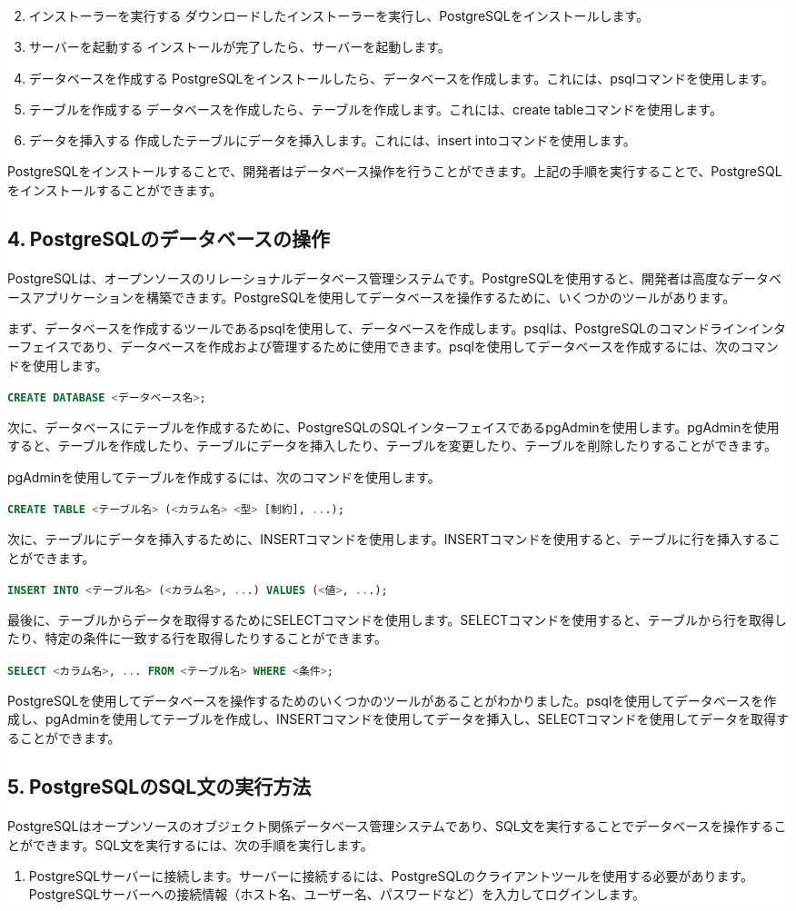 2. インストーラーを実行する
ダウンロードしたインストーラーを実行し、PostgreSQLをインストールします。

3. サーバーを起動する
インストールが完了したら、サーバーを起動します。

4. データベースを作成する
PostgreSQLをインストールしたら、データベースを作成します。これには、psqlコマンドを使用します。

5. テーブルを作成する
データベースを作成したら、テーブルを作成します。これには、create tableコマンドを使用します。

6. データを挿入する
作成したテーブルにデータを挿入します。これには、insert intoコマンドを使用します。

PostgreSQLをインストールすることで、開発者はデータベース操作を行うことができます。上記の手順を実行することで、PostgreSQLをインストールすることができます。

## 4. PostgreSQLのデータベースの操作


PostgreSQLは、オープンソースのリレーショナルデータベース管理システムです。PostgreSQLを使用すると、開発者は高度なデータベースアプリケーションを構築できます。PostgreSQLを使用してデータベースを操作するために、いくつかのツールがあります。

まず、データベースを作成するツールであるpsqlを使用して、データベースを作成します。psqlは、PostgreSQLのコマンドラインインターフェイスであり、データベースを作成および管理するために使用できます。psqlを使用してデータベースを作成するには、次のコマンドを使用します。

```sql
CREATE DATABASE <データベース名>;
```

次に、データベースにテーブルを作成するために、PostgreSQLのSQLインターフェイスであるpgAdminを使用します。pgAdminを使用すると、テーブルを作成したり、テーブルにデータを挿入したり、テーブルを変更したり、テーブルを削除したりすることができます。

pgAdminを使用してテーブルを作成するには、次のコマンドを使用します。

```sql
CREATE TABLE <テーブル名> (<カラム名> <型> [制約], ...);
```

次に、テーブルにデータを挿入するために、INSERTコマンドを使用します。INSERTコマンドを使用すると、テーブルに行を挿入することができます。

```sql
INSERT INTO <テーブル名> (<カラム名>, ...) VALUES (<値>, ...);
```

最後に、テーブルからデータを取得するためにSELECTコマンドを使用します。SELECTコマンドを使用すると、テーブルから行を取得したり、特定の条件に一致する行を取得したりすることができます。

```sql
SELECT <カラム名>, ... FROM <テーブル名> WHERE <条件>;
```

PostgreSQLを使用してデータベースを操作するためのいくつかのツールがあることがわかりました。psqlを使用してデータベースを作成し、pgAdminを使用してテーブルを作成し、INSERTコマンドを使用してデータを挿入し、SELECTコマンドを使用してデータを取得することができます。

## 5. PostgreSQLのSQL文の実行方法


PostgreSQLはオープンソースのオブジェクト関係データベース管理システムであり、SQL文を実行することでデータベースを操作することができます。SQL文を実行するには、次の手順を実行します。

1. PostgreSQLサーバーに接続します。サーバーに接続するには、PostgreSQLのクライアントツールを使用する必要があります。PostgreSQLサーバーへの接続情報（ホスト名、ユーザー名、パスワードなど）を入力してログインします。
